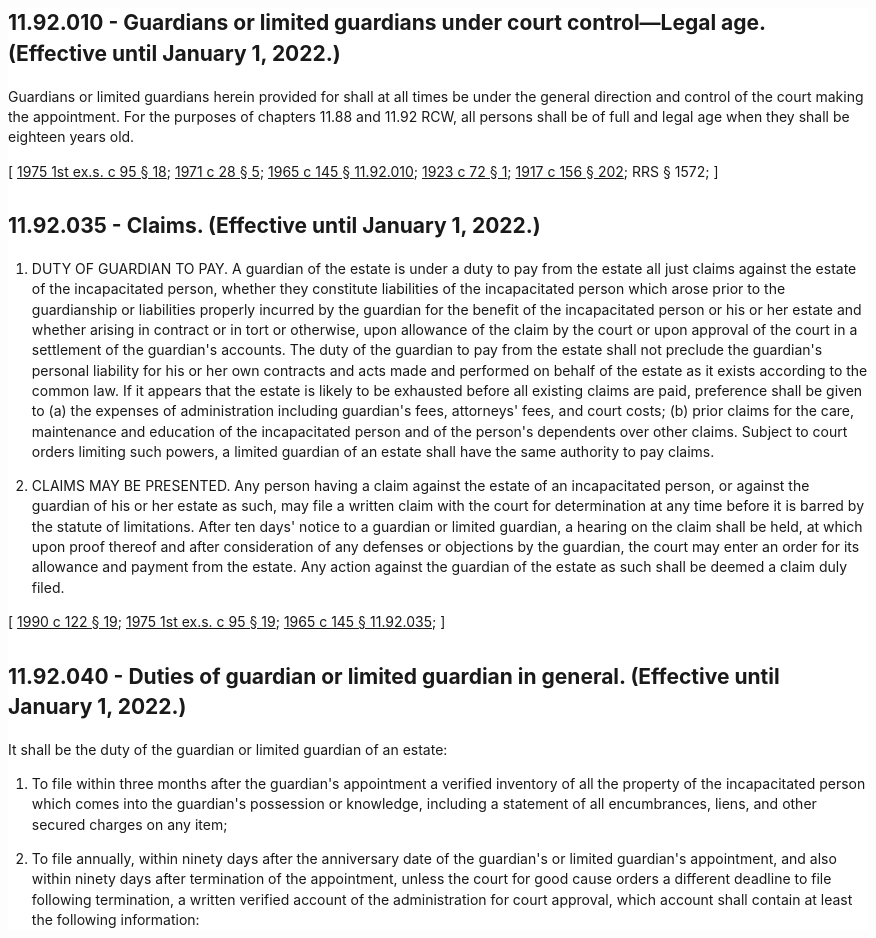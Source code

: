 ## 11.92.010 - Guardians or limited guardians under court control—Legal age. (Effective until January 1, 2022.)
Guardians or limited guardians herein provided for shall at all times be under the general direction and control of the court making the appointment. For the purposes of chapters 11.88 and 11.92 RCW, all persons shall be of full and legal age when they shall be eighteen years old.

\[ [1975 1st ex.s. c 95 § 18](https://leg.wa.gov/CodeReviser/documents/sessionlaw/1975ex1c95.pdf?cite=1975%201st%20ex.s.%20c%2095%20§%2018); [1971 c 28 § 5](https://leg.wa.gov/CodeReviser/documents/sessionlaw/1971c28.pdf?cite=1971%20c%2028%20§%205); [1965 c 145 § 11.92.010](https://leg.wa.gov/CodeReviser/documents/sessionlaw/1965c145.pdf?cite=1965%20c%20145%20§%2011.92.010); [1923 c 72 § 1](https://leg.wa.gov/CodeReviser/documents/sessionlaw/1923c72.pdf?cite=1923%20c%2072%20§%201); [1917 c 156 § 202](https://leg.wa.gov/CodeReviser/documents/sessionlaw/1917c156.pdf?cite=1917%20c%20156%20§%20202); RRS § 1572; \]

## 11.92.035 - Claims. (Effective until January 1, 2022.)
1. DUTY OF GUARDIAN TO PAY. A guardian of the estate is under a duty to pay from the estate all just claims against the estate of the incapacitated person, whether they constitute liabilities of the incapacitated person which arose prior to the guardianship or liabilities properly incurred by the guardian for the benefit of the incapacitated person or his or her estate and whether arising in contract or in tort or otherwise, upon allowance of the claim by the court or upon approval of the court in a settlement of the guardian's accounts. The duty of the guardian to pay from the estate shall not preclude the guardian's personal liability for his or her own contracts and acts made and performed on behalf of the estate as it exists according to the common law. If it appears that the estate is likely to be exhausted before all existing claims are paid, preference shall be given to (a) the expenses of administration including guardian's fees, attorneys' fees, and court costs; (b) prior claims for the care, maintenance and education of the incapacitated person and of the person's dependents over other claims. Subject to court orders limiting such powers, a limited guardian of an estate shall have the same authority to pay claims.

2. CLAIMS MAY BE PRESENTED. Any person having a claim against the estate of an incapacitated person, or against the guardian of his or her estate as such, may file a written claim with the court for determination at any time before it is barred by the statute of limitations. After ten days' notice to a guardian or limited guardian, a hearing on the claim shall be held, at which upon proof thereof and after consideration of any defenses or objections by the guardian, the court may enter an order for its allowance and payment from the estate. Any action against the guardian of the estate as such shall be deemed a claim duly filed.

\[ [1990 c 122 § 19](https://leg.wa.gov/CodeReviser/documents/sessionlaw/1990c122.pdf?cite=1990%20c%20122%20§%2019); [1975 1st ex.s. c 95 § 19](https://leg.wa.gov/CodeReviser/documents/sessionlaw/1975ex1c95.pdf?cite=1975%201st%20ex.s.%20c%2095%20§%2019); [1965 c 145 § 11.92.035](https://leg.wa.gov/CodeReviser/documents/sessionlaw/1965c145.pdf?cite=1965%20c%20145%20§%2011.92.035); \]

## 11.92.040 - Duties of guardian or limited guardian in general. (Effective until January 1, 2022.)
It shall be the duty of the guardian or limited guardian of an estate:

1. To file within three months after the guardian's appointment a verified inventory of all the property of the incapacitated person which comes into the guardian's possession or knowledge, including a statement of all encumbrances, liens, and other secured charges on any item;

2. To file annually, within ninety days after the anniversary date of the guardian's or limited guardian's appointment, and also within ninety days after termination of the appointment, unless the court for good cause orders a different deadline to file following termination, a written verified account of the administration for court approval, which account shall contain at least the following information:
